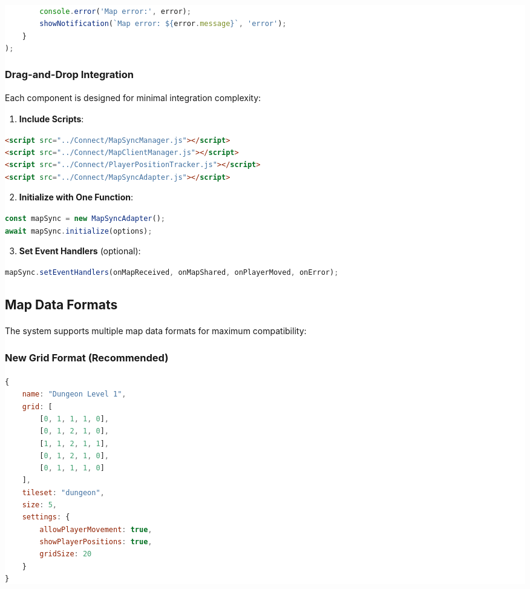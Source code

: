 ```javascript
        console.error('Map error:', error);
        showNotification(`Map error: ${error.message}`, 'error');
    }
);
```

### Drag-and-Drop Integration

Each component is designed for minimal integration complexity:

1. **Include Scripts**:
```html
<script src="../Connect/MapSyncManager.js"></script>
<script src="../Connect/MapClientManager.js"></script>
<script src="../Connect/PlayerPositionTracker.js"></script>
<script src="../Connect/MapSyncAdapter.js"></script>
```

2. **Initialize with One Function**:
```javascript
const mapSync = new MapSyncAdapter();
await mapSync.initialize(options);
```

3. **Set Event Handlers** (optional):
```javascript
mapSync.setEventHandlers(onMapReceived, onMapShared, onPlayerMoved, onError);
```

## Map Data Formats

The system supports multiple map data formats for maximum compatibility:

### New Grid Format (Recommended)
```javascript
{
    name: "Dungeon Level 1",
    grid: [
        [0, 1, 1, 1, 0],
        [0, 1, 2, 1, 0],
        [1, 1, 2, 1, 1],
        [0, 1, 2, 1, 0],
        [0, 1, 1, 1, 0]
    ],
    tileset: "dungeon",
    size: 5,
    settings: {
        allowPlayerMovement: true,
        showPlayerPositions: true,
        gridSize: 20
    }
}
```
